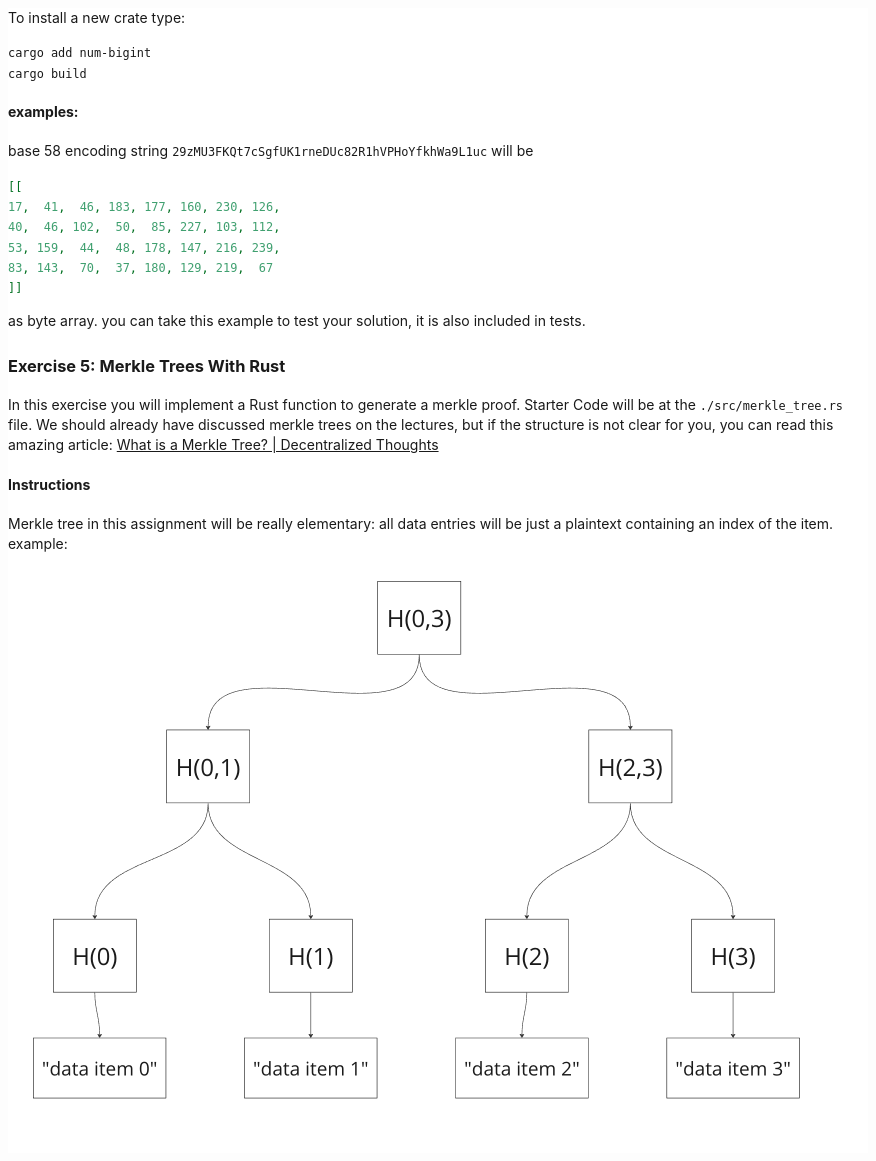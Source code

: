 To install a new crate type:

```shell
cargo add num-bigint
cargo build
```

#### examples:
base 58 encoding string `29zMU3FKQt7cSgfUK1rneDUc82R1hVPHoYfkhWa9L1uc` will be 
```json
[[
17,  41,  46, 183, 177, 160, 230, 126,
40,  46, 102,  50,  85, 227, 103, 112,
53, 159,  44,  48, 178, 147, 216, 239,
83, 143,  70,  37, 180, 129, 219,  67
]]
```

as byte array. you can take this example to test your solution, it is also included in tests.


### Exercise 5: Merkle Trees With Rust

In this exercise you will implement a Rust function to generate a merkle proof. Starter Code will
be at the `./src/merkle_tree.rs` file. We should already have discussed merkle trees on the lectures, but
if the structure is not clear for you, you can read this amazing article: 
[What is a Merkle Tree? | Decentralized Thoughts](https://decentralizedthoughts.github.io/2020-12-22-what-is-a-merkle-tree/)

#### Instructions

Merkle tree in this assignment will be really elementary: all data entries will be just a plaintext
containing an index of the item. example:
![img.png](images/img_1.png)
